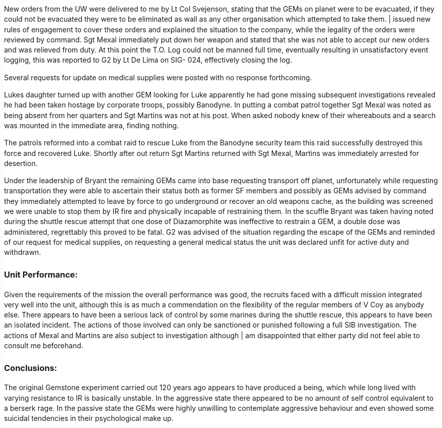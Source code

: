 New orders from the UW were delivered to me by Lt Col Svejenson, stating that the
GEMs on planet were to be evacuated, if they could not be evacuated they were to be
eliminated as wall as any other organisation which attempted to take them. | issued new
rules of engagement to cover these orders and explained the situation to the company,
while the legality of the orders were reviewed by command. Sgt Mexal immediately put
down her weapon and stated that she was not able to accept our new orders and was
relieved from duty. At this point the T.O. Log could not be manned full time, eventually
resulting in unsatisfactory event logging, this was reported to G2 by Lt De Lima on SIG-
024, effectively closing the log.

Several requests for update on medical supplies were posted with no response
forthcoming.

Lukes daughter turned up with another GEM looking for Luke apparently he had gone
missing subsequent investigations revealed he had been taken hostage by corporate
troops, possibly Banodyne. In putting a combat patrol together Sgt Mexal was noted as
being absent from her quarters and Sgt Martins was not at his post. When asked
nobody knew of their whereabouts and a search was mounted in the immediate area,
finding nothing.

The patrols reformed into a combat raid to rescue Luke from the Banodyne security
team this raid successfully destroyed this force and recovered Luke. Shortly after out
return Sgt Martins returned with Sgt Mexal, Martins was immediately arrested for
desertion.

Under the leadership of Bryant the remaining GEMs came into base requesting
transport off planet, unfortunately while requesting transportation they were able to
ascertain their status both as former SF members and possibly as GEMs advised by
command they immediately attempted to leave by force to go underground or recover
an old weapons cache, as the building was screened we were unable to stop them by
IR fire and physically incapable of restraining them. In the scuffle Bryant was taken
having noted during the shuttle rescue attempt that one dose of Diazamorphite was
ineffective to restrain a GEM, a double dose was administered, regrettably this proved
to be fatal. G2 was advised of the situation regarding the escape of the GEMs and
reminded of our request for medical supplies, on requesting a general medical status
the unit was declared unfit for active duty and withdrawn.

### Unit Performance:

Given the requirements of the mission the overall performance was good, the recruits
faced with a difficult mission integrated very well into the unit, although this is as much a
commendation on the flexibility of the regular members of V Coy as anybody else.
There appears to have been a serious lack of control by some marines during the
shuttle rescue, this appears to have been an isolated incident. The actions of those
involved can only be sanctioned or punished following a full SIB investigation. The
actions of Mexal and Martins are also subject to investigation although | am
disappointed that either party did not feel able to consult me beforehand.

### Conclusions:

The original Gemstone experiment carried out 120 years ago appears to have produced
a being, which while long lived with varying resistance to IR is basically unstable. In the
aggressive state there appeared to be no amount of self control equivalent to a berserk
rage. In the passive state the GEMs were highly unwilling to contemplate aggressive
behaviour and even showed some suicidal tendencies in their psychological make up.
